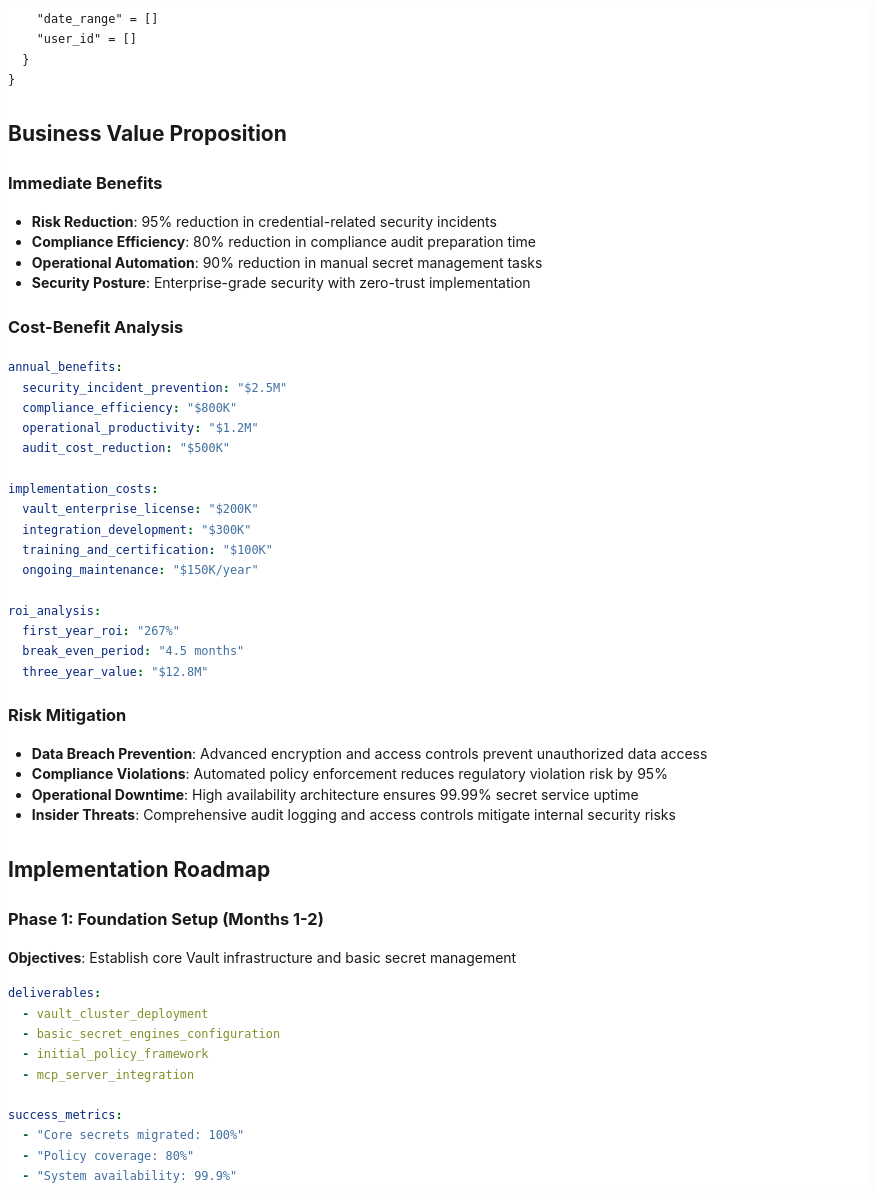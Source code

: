 ```hcl
    "date_range" = []
    "user_id" = []
  }
}
```

## Business Value Proposition

### Immediate Benefits
- **Risk Reduction**: 95% reduction in credential-related security incidents
- **Compliance Efficiency**: 80% reduction in compliance audit preparation time  
- **Operational Automation**: 90% reduction in manual secret management tasks
- **Security Posture**: Enterprise-grade security with zero-trust implementation

### Cost-Benefit Analysis
```yaml
annual_benefits:
  security_incident_prevention: "$2.5M"
  compliance_efficiency: "$800K"
  operational_productivity: "$1.2M"
  audit_cost_reduction: "$500K"
  
implementation_costs:
  vault_enterprise_license: "$200K"
  integration_development: "$300K"
  training_and_certification: "$100K"
  ongoing_maintenance: "$150K/year"

roi_analysis:
  first_year_roi: "267%"
  break_even_period: "4.5 months"
  three_year_value: "$12.8M"
```

### Risk Mitigation
- **Data Breach Prevention**: Advanced encryption and access controls prevent unauthorized data access
- **Compliance Violations**: Automated policy enforcement reduces regulatory violation risk by 95%
- **Operational Downtime**: High availability architecture ensures 99.99% secret service uptime
- **Insider Threats**: Comprehensive audit logging and access controls mitigate internal security risks

## Implementation Roadmap

### Phase 1: Foundation Setup (Months 1-2)
**Objectives**: Establish core Vault infrastructure and basic secret management
```yaml
deliverables:
  - vault_cluster_deployment
  - basic_secret_engines_configuration
  - initial_policy_framework
  - mcp_server_integration
  
success_metrics:
  - "Core secrets migrated: 100%"
  - "Policy coverage: 80%"
  - "System availability: 99.9%"
```
